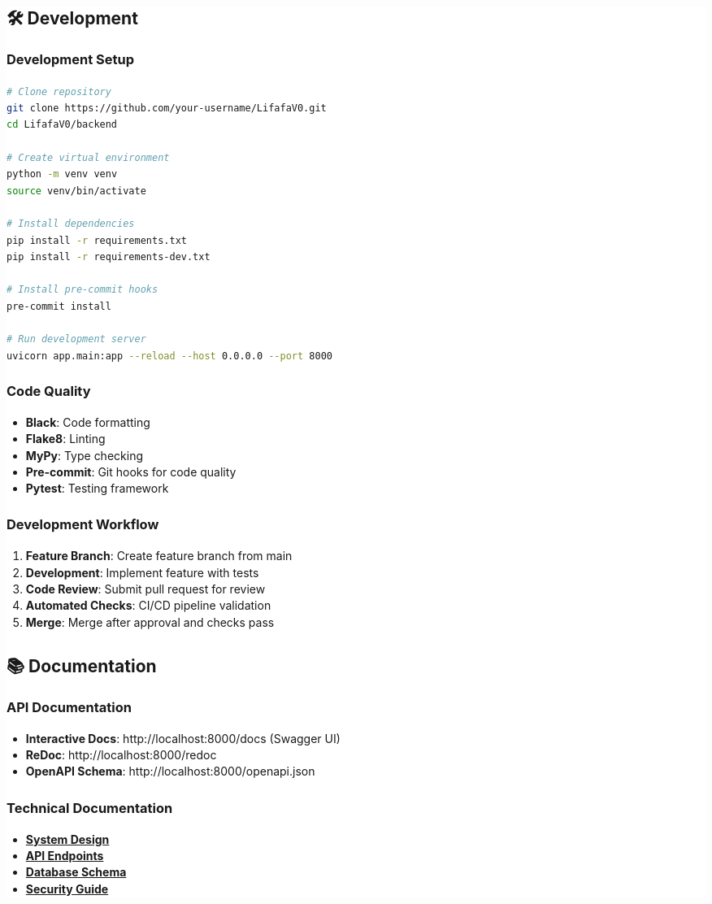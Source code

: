 ## 🛠️ Development

### Development Setup
```bash
# Clone repository
git clone https://github.com/your-username/LifafaV0.git
cd LifafaV0/backend

# Create virtual environment
python -m venv venv
source venv/bin/activate

# Install dependencies
pip install -r requirements.txt
pip install -r requirements-dev.txt

# Install pre-commit hooks
pre-commit install

# Run development server
uvicorn app.main:app --reload --host 0.0.0.0 --port 8000
```

### Code Quality
- **Black**: Code formatting
- **Flake8**: Linting
- **MyPy**: Type checking
- **Pre-commit**: Git hooks for code quality
- **Pytest**: Testing framework

### Development Workflow
1. **Feature Branch**: Create feature branch from main
2. **Development**: Implement feature with tests
3. **Code Review**: Submit pull request for review
4. **Automated Checks**: CI/CD pipeline validation
5. **Merge**: Merge after approval and checks pass

## 📚 Documentation

### API Documentation
- **Interactive Docs**: http://localhost:8000/docs (Swagger UI)
- **ReDoc**: http://localhost:8000/redoc
- **OpenAPI Schema**: http://localhost:8000/openapi.json

### Technical Documentation
- **[System Design](COMPLETE_VISUAL_SYSTEM_DESIGN.md)**
- **[API Endpoints](FINANCIAL_API_ENDPOINTS.md)**
- **[Database Schema](DATABASE_SCHEMA.md)**
- **[Security Guide](SECURITY_GUIDE.md)**

